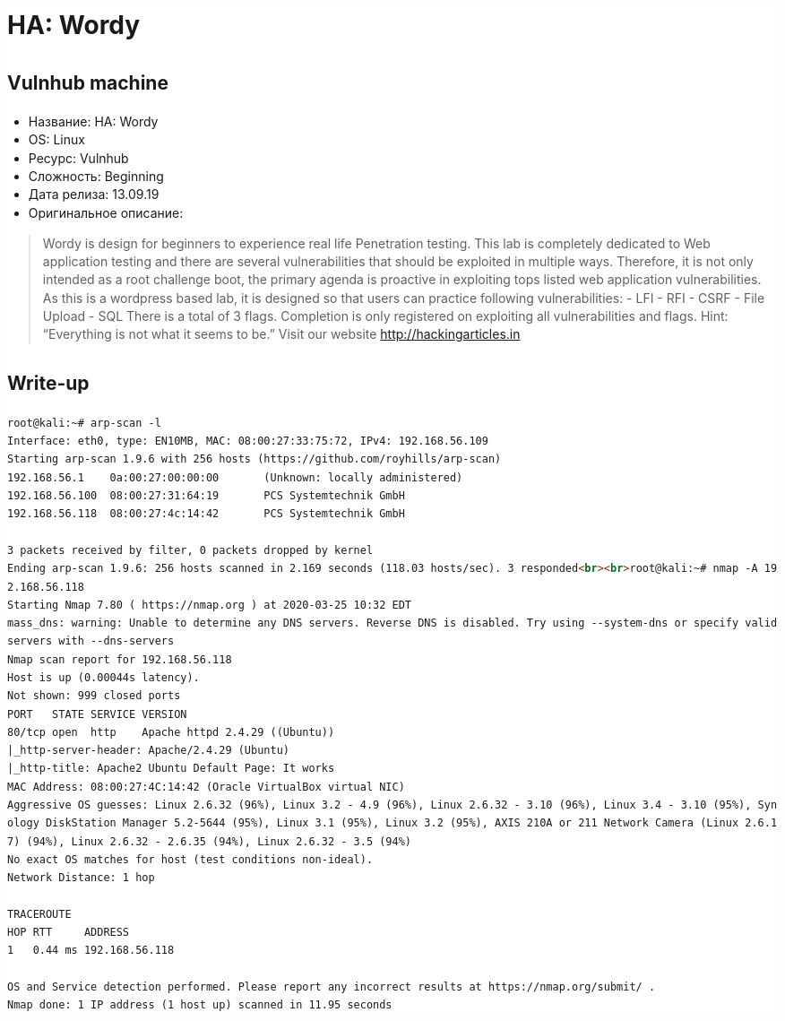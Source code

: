 # HA: Wordy
## Vulnhub machine

- Название: HA: Wordy  
- OS: Linux
- Ресурс: Vulnhub
- Сложность: Beginning
- Дата релиза: 13.09.19
- Оригинальное описание: 
>Wordy is design for beginners to experience real life Penetration testing. This lab is completely dedicated to Web application testing and there are several vulnerabilities that should be exploited in multiple ways. Therefore, it is not only intended as a root challenge boot, the primary agenda is proactive in exploiting tops listed web application vulnerabilities. 
As this is a wordpress based lab, it is designed so that users can practice following vulnerabilities: - LFI - RFI - CSRF - File Upload - SQL
There is a total of 3 flags. Completion is only registered on exploiting all vulnerabilities and flags. 
Hint: “Everything is not what it seems to be.”
Visit our website http://hackingarticles.in

## Write-up

```html
root@kali:~# arp-scan -l
Interface: eth0, type: EN10MB, MAC: 08:00:27:33:75:72, IPv4: 192.168.56.109
Starting arp-scan 1.9.6 with 256 hosts (https://github.com/royhills/arp-scan)
192.168.56.1    0a:00:27:00:00:00       (Unknown: locally administered)
192.168.56.100  08:00:27:31:64:19       PCS Systemtechnik GmbH
192.168.56.118  08:00:27:4c:14:42       PCS Systemtechnik GmbH

3 packets received by filter, 0 packets dropped by kernel
Ending arp-scan 1.9.6: 256 hosts scanned in 2.169 seconds (118.03 hosts/sec). 3 responded<br><br>root@kali:~# nmap -A 192.168.56.118
Starting Nmap 7.80 ( https://nmap.org ) at 2020-03-25 10:32 EDT
mass_dns: warning: Unable to determine any DNS servers. Reverse DNS is disabled. Try using --system-dns or specify valid servers with --dns-servers
Nmap scan report for 192.168.56.118
Host is up (0.00044s latency).
Not shown: 999 closed ports
PORT   STATE SERVICE VERSION
80/tcp open  http    Apache httpd 2.4.29 ((Ubuntu))
|_http-server-header: Apache/2.4.29 (Ubuntu)
|_http-title: Apache2 Ubuntu Default Page: It works
MAC Address: 08:00:27:4C:14:42 (Oracle VirtualBox virtual NIC)
Aggressive OS guesses: Linux 2.6.32 (96%), Linux 3.2 - 4.9 (96%), Linux 2.6.32 - 3.10 (96%), Linux 3.4 - 3.10 (95%), Synology DiskStation Manager 5.2-5644 (95%), Linux 3.1 (95%), Linux 3.2 (95%), AXIS 210A or 211 Network Camera (Linux 2.6.17) (94%), Linux 2.6.32 - 2.6.35 (94%), Linux 2.6.32 - 3.5 (94%)
No exact OS matches for host (test conditions non-ideal).
Network Distance: 1 hop

TRACEROUTE
HOP RTT     ADDRESS
1   0.44 ms 192.168.56.118
                                                                                
OS and Service detection performed. Please report any incorrect results at https://nmap.org/submit/ .                                                           
Nmap done: 1 IP address (1 host up) scanned in 11.95 seconds
```
